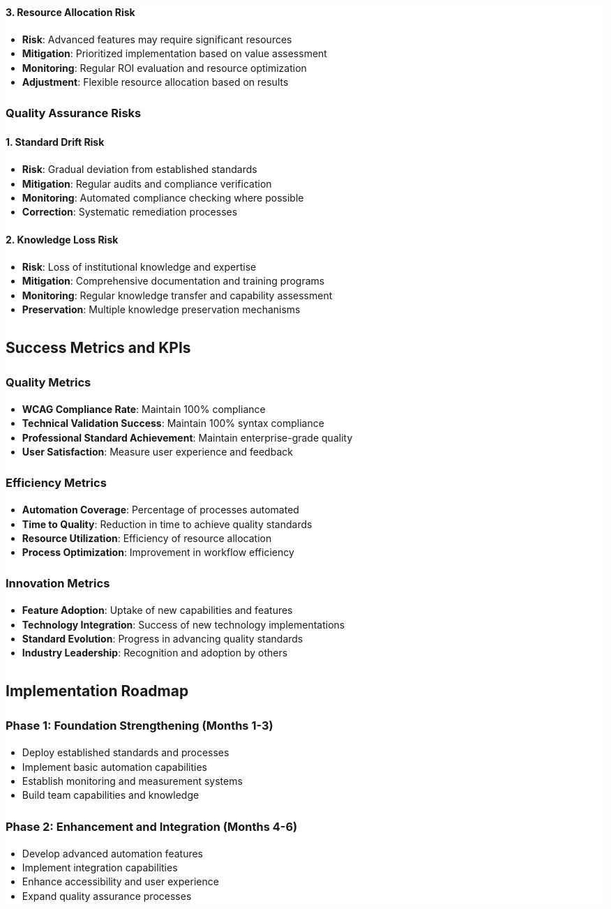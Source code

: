 #### 3. Resource Allocation Risk
- **Risk**: Advanced features may require significant resources
- **Mitigation**: Prioritized implementation based on value assessment
- **Monitoring**: Regular ROI evaluation and resource optimization
- **Adjustment**: Flexible resource allocation based on results

### Quality Assurance Risks

#### 1. Standard Drift Risk
- **Risk**: Gradual deviation from established standards
- **Mitigation**: Regular audits and compliance verification
- **Monitoring**: Automated compliance checking where possible
- **Correction**: Systematic remediation processes

#### 2. Knowledge Loss Risk
- **Risk**: Loss of institutional knowledge and expertise
- **Mitigation**: Comprehensive documentation and training programs
- **Monitoring**: Regular knowledge transfer and capability assessment
- **Preservation**: Multiple knowledge preservation mechanisms

## Success Metrics and KPIs

### Quality Metrics
- **WCAG Compliance Rate**: Maintain 100% compliance
- **Technical Validation Success**: Maintain 100% syntax compliance
- **Professional Standard Achievement**: Maintain enterprise-grade quality
- **User Satisfaction**: Measure user experience and feedback

### Efficiency Metrics
- **Automation Coverage**: Percentage of processes automated
- **Time to Quality**: Reduction in time to achieve quality standards
- **Resource Utilization**: Efficiency of resource allocation
- **Process Optimization**: Improvement in workflow efficiency

### Innovation Metrics
- **Feature Adoption**: Uptake of new capabilities and features
- **Technology Integration**: Success of new technology implementations
- **Standard Evolution**: Progress in advancing quality standards
- **Industry Leadership**: Recognition and adoption by others

## Implementation Roadmap

### Phase 1: Foundation Strengthening (Months 1-3)
- Deploy established standards and processes
- Implement basic automation capabilities
- Establish monitoring and measurement systems
- Build team capabilities and knowledge

### Phase 2: Enhancement and Integration (Months 4-6)
- Develop advanced automation features
- Implement integration capabilities
- Enhance accessibility and user experience
- Expand quality assurance processes
